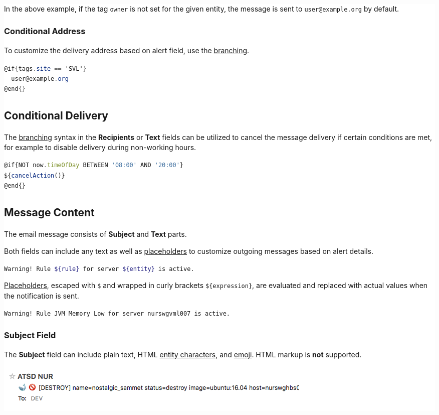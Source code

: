 In the above example, if the tag `owner` is not set for the given entity, the message is sent to `user@example.org` by default.

### Conditional Address

To customize the delivery address based on alert field, use the [branching](control-flow.md#branching).

```csharp
@if{tags.site == 'SVL'}
  user@example.org
@end{}
```

## Conditional Delivery

The [branching](control-flow.md#branching) syntax in the **Recipients** or **Text** fields can be utilized to cancel the message delivery if certain conditions are met, for example to disable delivery during non-working hours.

```javascript
@if{NOT now.timeOfDay BETWEEN '08:00' AND '20:00'}
${cancelAction()}
@end{}
```

## Message Content

The email message consists of **Subject** and **Text** parts.

Both fields can include any text as well as [placeholders](placeholders.md) to customize outgoing messages based on alert details.

```bash
Warning! Rule ${rule} for server ${entity} is active.
```

[Placeholders](placeholders.md), escaped with `$` and wrapped in curly brackets `${expression}`, are evaluated and replaced with actual values when the notification is sent.

```bash
Warning! Rule JVM Memory Low for server nurswgvml007 is active.
```

### Subject Field

The **Subject** field can include plain text, HTML [entity characters](https://dev.w3.org/html5/html-author/charref), and [emoji](https://unicode.org/emoji/charts/full-emoji-list.html). HTML markup is **not** supported.

![](./images/email-subject.png)
